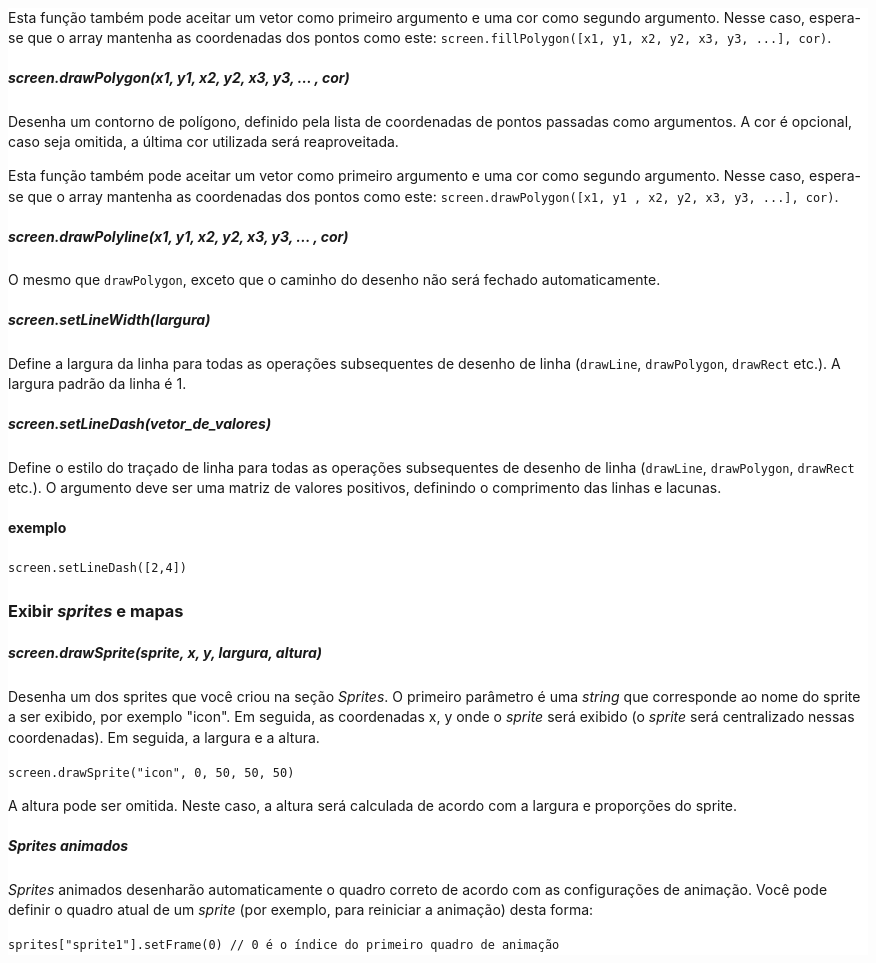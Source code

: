 
Esta função também pode aceitar um vetor como primeiro argumento e uma cor como segundo argumento. Nesse caso, espera-se que o array mantenha as coordenadas dos pontos como este: `screen.fillPolygon([x1, y1, x2, y2, x3, y3, ...], cor)`.


##### screen.drawPolygon(x1, y1, x2, y2, x3, y3, ... , cor)
Desenha um contorno de polígono, definido pela lista de coordenadas de pontos passadas como argumentos. A cor é opcional, caso seja omitida, a última cor utilizada será reaproveitada.


Esta função também pode aceitar um vetor como primeiro argumento e uma cor como segundo argumento. Nesse caso, espera-se que o array mantenha as coordenadas dos pontos como este: `screen.drawPolygon([x1, y1 , x2, y2, x3, y3, ...], cor)`.


##### screen.drawPolyline(x1, y1, x2, y2, x3, y3, ... , cor)
O mesmo que `drawPolygon`, exceto que o caminho do desenho não será fechado automaticamente.



##### screen.setLineWidth(largura)
Define a largura da linha para todas as operações subsequentes de desenho de linha (`drawLine`, `drawPolygon`, `drawRect` etc.). A largura padrão da linha é 1.



##### screen.setLineDash(vetor_de_valores)
Define o estilo do traçado de linha para todas as operações subsequentes de desenho de linha (`drawLine`, `drawPolygon`, `drawRect` etc.). O argumento deve ser uma matriz de valores positivos, definindo o comprimento das linhas e lacunas.

#### exemplo
```
screen.setLineDash([2,4])
```


### Exibir *sprites* e mapas


##### screen.drawSprite(*sprite*, x, y, largura, altura)
Desenha um dos sprites que você criou na seção *Sprites*. O primeiro parâmetro é uma *string* que corresponde ao nome do sprite a ser exibido, por exemplo "icon". Em seguida, as coordenadas x, y onde o *sprite* será exibido (o *sprite* será centralizado nessas coordenadas). Em seguida, a largura e a altura.

```
screen.drawSprite("icon", 0, 50, 50, 50)
```
A altura pode ser omitida. Neste caso, a altura será calculada de acordo com a largura e proporções do sprite.

##### *Sprites* animados
*Sprites* animados desenharão automaticamente o quadro correto de acordo com as configurações de animação. Você pode definir o quadro atual de um *sprite* (por exemplo, para reiniciar a animação) desta forma:
```
sprites["sprite1"].setFrame(0) // 0 é o índice do primeiro quadro de animação
```
